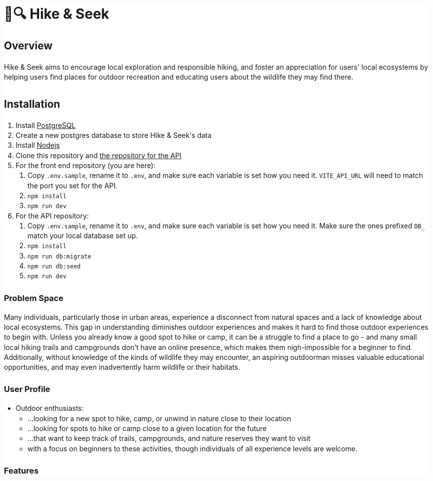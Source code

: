 # 🍃🔍 Hike & Seek

## Overview

Hike & Seek aims to encourage local exploration and responsible hiking, and foster an appreciation for users' local ecosystems by helping users find places for outdoor recreation and educating users about the wildlife they may find there.

## Installation

1. Install [PostgreSQL](https://www.postgresql.org/download/)
2. Create a new postgres database to store Hike & Seek's data
2. Install [Nodejs](https://nodejs.org/en)
3. Clone this repository and [the repository for the API](https://github.com/egarand/bstn-capstone-api)
4. For the front end repository (you are here):
    1. Copy `.env.sample`, rename it to `.env`, and make sure each variable is set how you need it. `VITE_API_URL` will need to match the port you set for the API.
    2. `npm install`
    3. `npm run dev`
5. For the API repository:
    1. Copy `.env.sample`, rename it to `.env`, and make sure each variable is set how you need it. Make sure the ones prefixed `DB_` match your local database set up.
    2. `npm install`
    3. `npm run db:migrate`
    4. `npm run db:seed`
    5. `npm run dev`

### Problem Space

Many individuals, particularly those in urban areas, experience a disconnect from natural spaces and a lack of knowledge about local ecosystems. This gap in understanding diminishes outdoor experiences and makes it hard to find those outdoor experiences to begin with. Unless you already know a good spot to hike or camp, it can be a struggle to find a place to go - and many small local hiking trails and campgrounds don't have an online presence, which makes them nigh-impossible for a beginner to find. Additionally, without knowledge of the kinds of wildlife they may encounter, an aspiring outdoorman misses valuable educational opportunities, and may even inadvertently harm wildlife or their habitats.

### User Profile

- Outdoor enthusiasts:
  - ...looking for a new spot to hike, camp, or unwind in nature close to their location
  - ...looking for spots to hike or camp close to a given location for the future
  - ...that want to keep track of trails, campgrounds, and nature reserves they want to visit
  - with a focus on beginners to these activities, though individuals of all experience levels are welcome.

### Features
